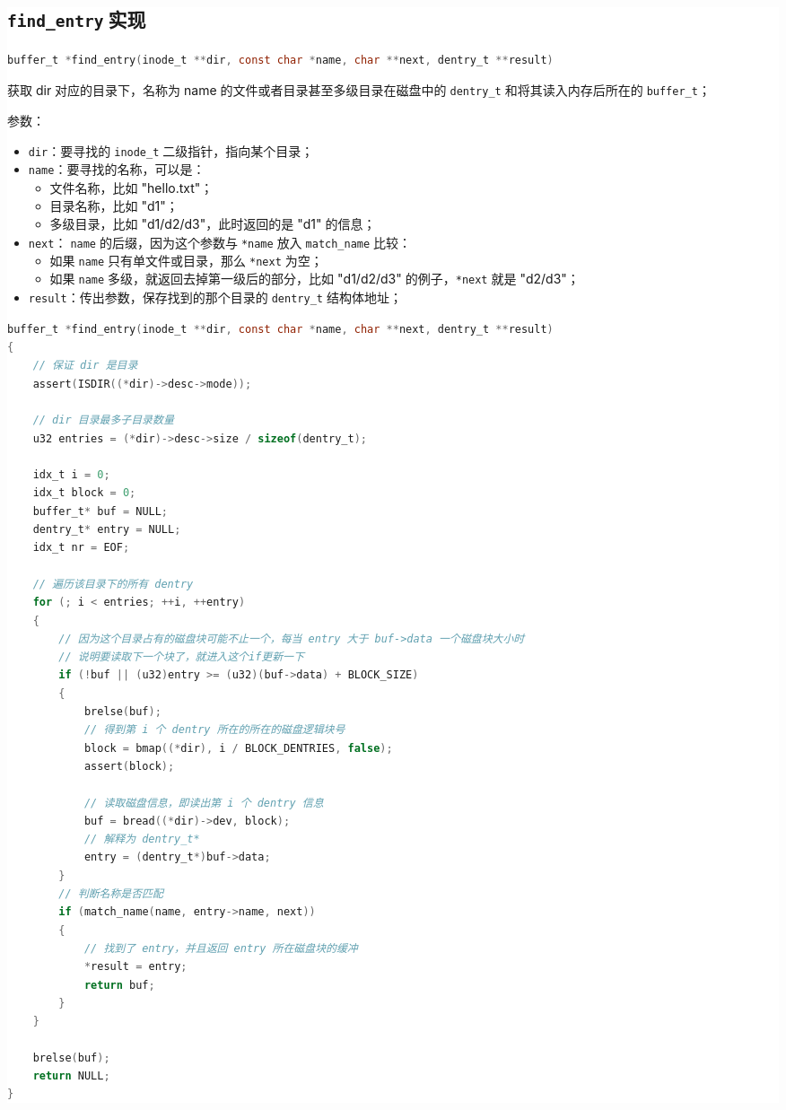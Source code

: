 ## `find_entry` 实现

````c
buffer_t *find_entry(inode_t **dir, const char *name, char **next, dentry_t **result)
````

获取 dir 对应的目录下，名称为 name 的文件或者目录甚至多级目录在磁盘中的 `dentry_t` 和将其读入内存后所在的 `buffer_t`；

参数：

- `dir`：要寻找的 `inode_t` 二级指针，指向某个目录；
- `name`：要寻找的名称，可以是：
    - 文件名称，比如 "hello.txt"；
    - 目录名称，比如 "d1"；
    - 多级目录，比如 "d1/d2/d3"，此时返回的是 "d1" 的信息；
- `next`： `name` 的后缀，因为这个参数与 `*name` 放入 `match_name` 比较：
    - 如果 `name` 只有单文件或目录，那么 `*next` 为空；
    - 如果 `name` 多级，就返回去掉第一级后的部分，比如 "d1/d2/d3" 的例子，`*next` 就是 "d2/d3"；
- `result`：传出参数，保存找到的那个目录的 `dentry_t` 结构体地址；

````c
buffer_t *find_entry(inode_t **dir, const char *name, char **next, dentry_t **result)
{
    // 保证 dir 是目录
    assert(ISDIR((*dir)->desc->mode));

    // dir 目录最多子目录数量
    u32 entries = (*dir)->desc->size / sizeof(dentry_t);

    idx_t i = 0;
    idx_t block = 0;
    buffer_t* buf = NULL;
    dentry_t* entry = NULL;
    idx_t nr = EOF;

    // 遍历该目录下的所有 dentry
    for (; i < entries; ++i, ++entry)
    {
        // 因为这个目录占有的磁盘块可能不止一个，每当 entry 大于 buf->data 一个磁盘块大小时
        // 说明要读取下一个块了，就进入这个if更新一下
        if (!buf || (u32)entry >= (u32)(buf->data) + BLOCK_SIZE)
        {
            brelse(buf);
            // 得到第 i 个 dentry 所在的所在的磁盘逻辑块号
            block = bmap((*dir), i / BLOCK_DENTRIES, false);
            assert(block);

            // 读取磁盘信息，即读出第 i 个 dentry 信息
            buf = bread((*dir)->dev, block);
            // 解释为 dentry_t*
            entry = (dentry_t*)buf->data;
        }
        // 判断名称是否匹配
        if (match_name(name, entry->name, next))
        {
            // 找到了 entry，并且返回 entry 所在磁盘块的缓冲 
            *result = entry;
            return buf;
        }
    }

    brelse(buf);
    return NULL;
}
````
